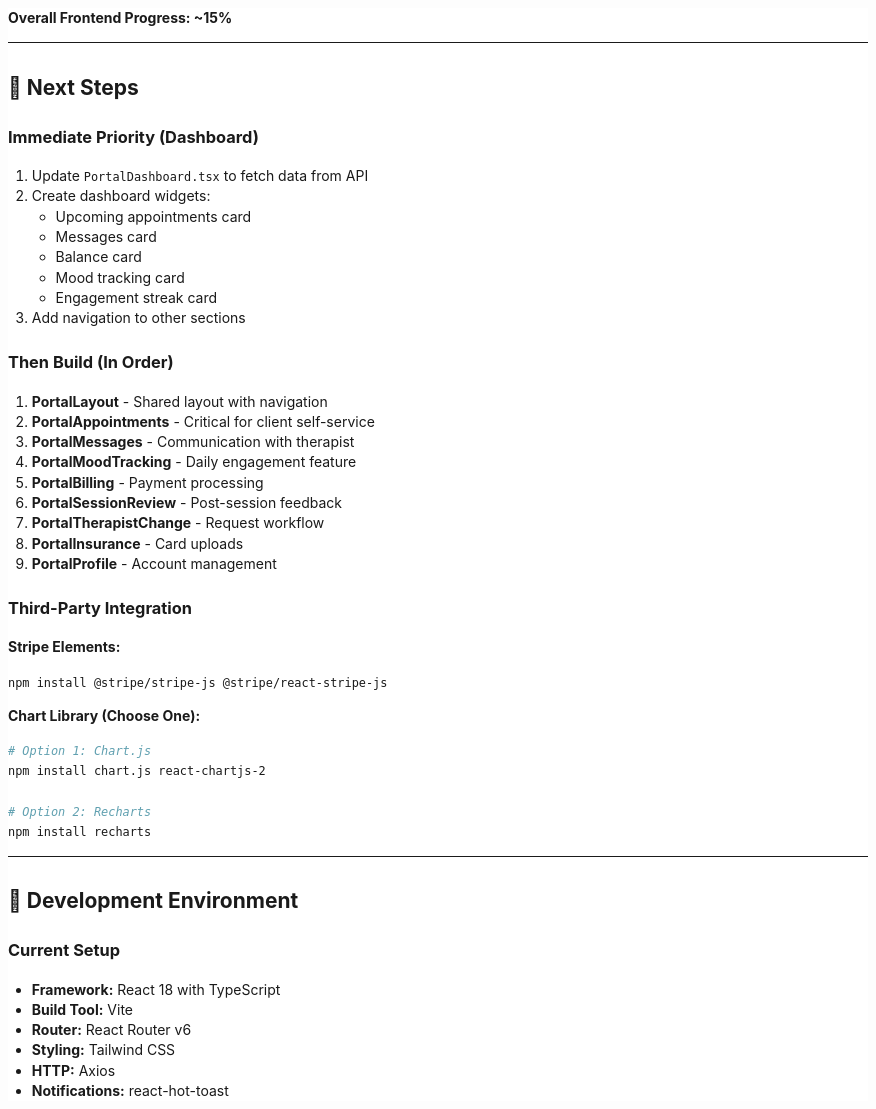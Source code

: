 **Overall Frontend Progress: ~15%**

---

## 🚀 Next Steps

### Immediate Priority (Dashboard)
1. Update `PortalDashboard.tsx` to fetch data from API
2. Create dashboard widgets:
   - Upcoming appointments card
   - Messages card
   - Balance card
   - Mood tracking card
   - Engagement streak card
3. Add navigation to other sections

### Then Build (In Order)
1. **PortalLayout** - Shared layout with navigation
2. **PortalAppointments** - Critical for client self-service
3. **PortalMessages** - Communication with therapist
4. **PortalMoodTracking** - Daily engagement feature
5. **PortalBilling** - Payment processing
6. **PortalSessionReview** - Post-session feedback
7. **PortalTherapistChange** - Request workflow
8. **PortalInsurance** - Card uploads
9. **PortalProfile** - Account management

### Third-Party Integration
**Stripe Elements:**
```bash
npm install @stripe/stripe-js @stripe/react-stripe-js
```

**Chart Library (Choose One):**
```bash
# Option 1: Chart.js
npm install chart.js react-chartjs-2

# Option 2: Recharts
npm install recharts
```

---

## 🔧 Development Environment

### Current Setup
- **Framework:** React 18 with TypeScript
- **Build Tool:** Vite
- **Router:** React Router v6
- **Styling:** Tailwind CSS
- **HTTP:** Axios
- **Notifications:** react-hot-toast
